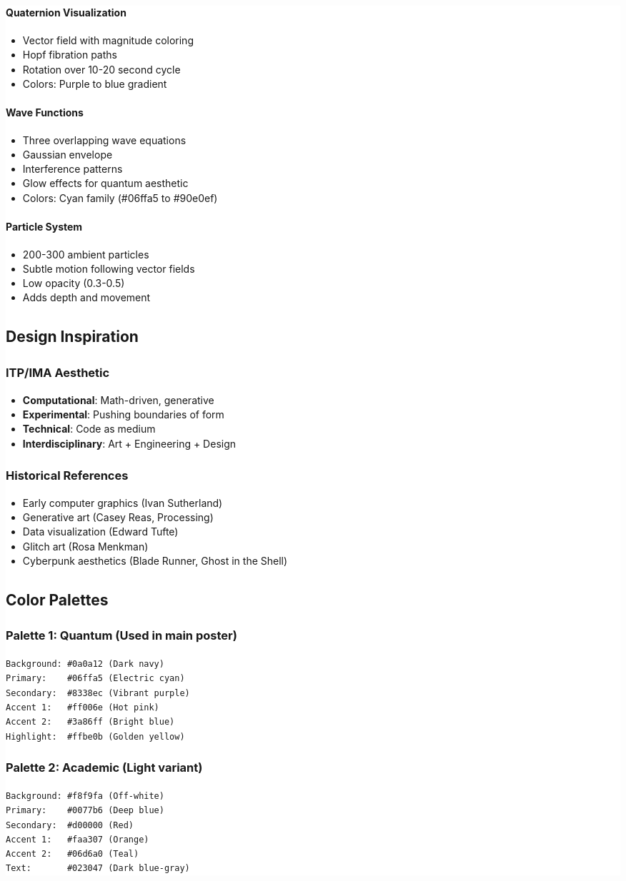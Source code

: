 #### Quaternion Visualization
- Vector field with magnitude coloring
- Hopf fibration paths
- Rotation over 10-20 second cycle
- Colors: Purple to blue gradient

#### Wave Functions
- Three overlapping wave equations
- Gaussian envelope
- Interference patterns
- Glow effects for quantum aesthetic
- Colors: Cyan family (#06ffa5 to #90e0ef)

#### Particle System
- 200-300 ambient particles
- Subtle motion following vector fields
- Low opacity (0.3-0.5)
- Adds depth and movement

## Design Inspiration

### ITP/IMA Aesthetic
- **Computational**: Math-driven, generative
- **Experimental**: Pushing boundaries of form
- **Technical**: Code as medium
- **Interdisciplinary**: Art + Engineering + Design

### Historical References
- Early computer graphics (Ivan Sutherland)
- Generative art (Casey Reas, Processing)
- Data visualization (Edward Tufte)
- Glitch art (Rosa Menkman)
- Cyberpunk aesthetics (Blade Runner, Ghost in the Shell)

## Color Palettes

### Palette 1: Quantum (Used in main poster)
```
Background: #0a0a12 (Dark navy)
Primary:    #06ffa5 (Electric cyan)
Secondary:  #8338ec (Vibrant purple)
Accent 1:   #ff006e (Hot pink)
Accent 2:   #3a86ff (Bright blue)
Highlight:  #ffbe0b (Golden yellow)
```

### Palette 2: Academic (Light variant)
```
Background: #f8f9fa (Off-white)
Primary:    #0077b6 (Deep blue)
Secondary:  #d00000 (Red)
Accent 1:   #faa307 (Orange)
Accent 2:   #06d6a0 (Teal)
Text:       #023047 (Dark blue-gray)
```
